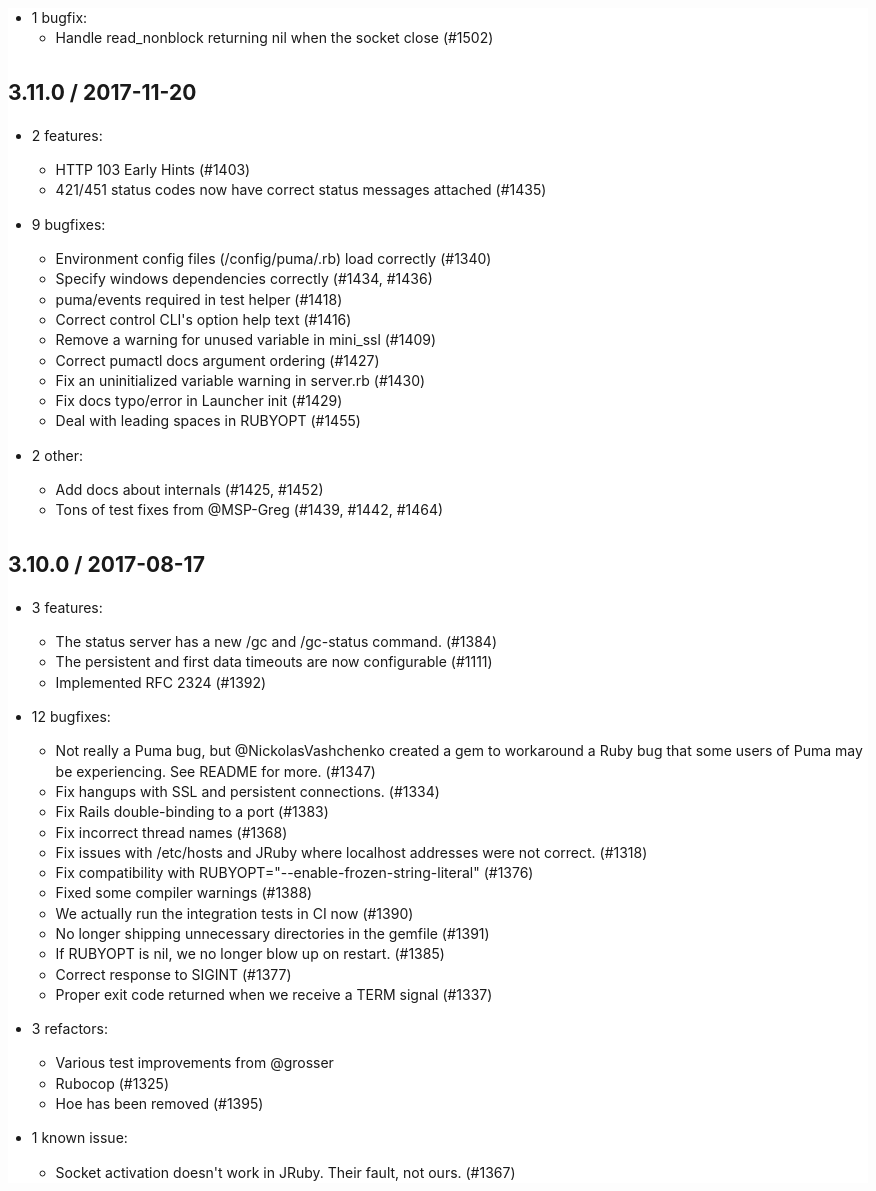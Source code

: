 * 1 bugfix:
  * Handle read\_nonblock returning nil when the socket close (#1502)

## 3.11.0 / 2017-11-20

* 2 features:
  * HTTP 103 Early Hints (#1403)
  * 421/451 status codes now have correct status messages attached (#1435)

* 9 bugfixes:
  * Environment config files (/config/puma/<ENV>.rb) load correctly (#1340)
  * Specify windows dependencies correctly (#1434, #1436)
  * puma/events required in test helper (#1418)
  * Correct control CLI's option help text (#1416)
  * Remove a warning for unused variable in mini_ssl (#1409)
  * Correct pumactl docs argument ordering (#1427)
  * Fix an uninitialized variable warning in server.rb (#1430)
  * Fix docs typo/error in Launcher init (#1429)
  * Deal with leading spaces in RUBYOPT (#1455)

* 2 other:
  * Add docs about internals (#1425, #1452)
  * Tons of test fixes from @MSP-Greg (#1439, #1442, #1464)

## 3.10.0 / 2017-08-17

* 3 features:
  * The status server has a new /gc and /gc-status command. (#1384)
  * The persistent and first data timeouts are now configurable (#1111)
  * Implemented RFC 2324 (#1392)

* 12 bugfixes:
  * Not really a Puma bug, but @NickolasVashchenko created a gem to workaround a Ruby bug that some users of Puma may be experiencing. See README for more. (#1347)
  * Fix hangups with SSL and persistent connections. (#1334)
  * Fix Rails double-binding to a port (#1383)
  * Fix incorrect thread names (#1368)
  * Fix issues with /etc/hosts and JRuby where localhost addresses were not correct. (#1318)
  * Fix compatibility with RUBYOPT="--enable-frozen-string-literal" (#1376)
  * Fixed some compiler warnings (#1388)
  * We actually run the integration tests in CI now (#1390)
  * No longer shipping unnecessary directories in the gemfile (#1391)
  * If RUBYOPT is nil, we no longer blow up on restart. (#1385)
  * Correct response to SIGINT (#1377)
  * Proper exit code returned when we receive a TERM signal (#1337)

* 3 refactors:
  * Various test improvements from @grosser
  * Rubocop (#1325)
  * Hoe has been removed (#1395)

* 1 known issue:
  * Socket activation doesn't work in JRuby. Their fault, not ours. (#1367)
